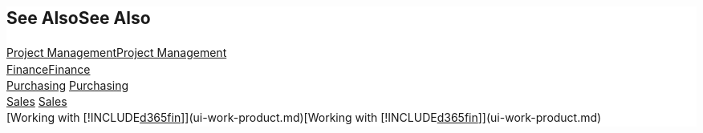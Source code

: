 ## <a name="see-also"></a><span data-ttu-id="8f7f7-168">See Also</span><span class="sxs-lookup"><span data-stu-id="8f7f7-168">See Also</span></span>
[<span data-ttu-id="8f7f7-169">Project Management</span><span class="sxs-lookup"><span data-stu-id="8f7f7-169">Project Management</span></span>](projects-manage-projects.md)  
[<span data-ttu-id="8f7f7-170">Finance</span><span class="sxs-lookup"><span data-stu-id="8f7f7-170">Finance</span></span>](finance.md)  
<span data-ttu-id="8f7f7-171">[Purchasing](purchasing-manage-purchasing.md)       </span><span class="sxs-lookup"><span data-stu-id="8f7f7-171">[Purchasing](purchasing-manage-purchasing.md)       </span></span>  
<span data-ttu-id="8f7f7-172">[Sales](sales-manage-sales.md)    </span><span class="sxs-lookup"><span data-stu-id="8f7f7-172">[Sales](sales-manage-sales.md)    </span></span>  
<span data-ttu-id="8f7f7-173">[Working with [!INCLUDE[d365fin](includes/d365fin_md.md)]](ui-work-product.md)</span><span class="sxs-lookup"><span data-stu-id="8f7f7-173">[Working with [!INCLUDE[d365fin](includes/d365fin_md.md)]](ui-work-product.md)</span></span>  
